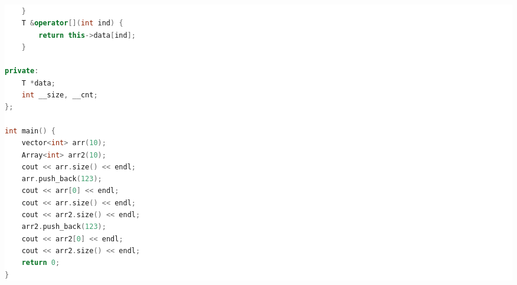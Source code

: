 ```c++
    }
    T &operator[](int ind) {
        return this->data[ind];
    }

private:
    T *data;
    int __size, __cnt;
};

int main() {
    vector<int> arr(10);
    Array<int> arr2(10);
    cout << arr.size() << endl;
    arr.push_back(123);
    cout << arr[0] << endl;
    cout << arr.size() << endl;
    cout << arr2.size() << endl;
    arr2.push_back(123);
    cout << arr2[0] << endl;
    cout << arr2.size() << endl;
    return 0;
}
```

